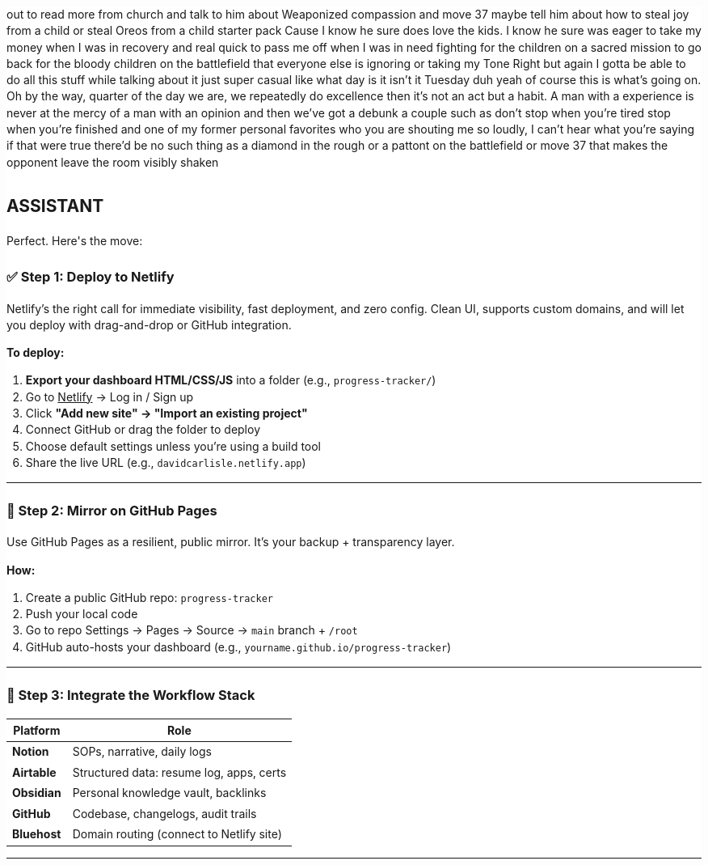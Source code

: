 out to read more from church and talk to him about Weaponized compassion and move 37 maybe tell him about how to steal joy from a child or steal Oreos from a child starter pack Cause I know he sure does love the kids. I know he sure was eager to take my money when I was in recovery and real quick to pass me off when I was in need fighting for the children on a sacred mission to go back for the bloody children on the battlefield that everyone else is ignoring or taking my Tone Right but again I gotta be able to do all this stuff while talking about it just super casual like what day is it isn’t it Tuesday duh yeah of course this is what’s going on. Oh by the way, quarter of the day we are, we repeatedly do excellence then it’s not an act but a habit. A man with a experience is never at the mercy of a man with an opinion and then we’ve got a debunk a couple such as don’t stop when you’re tired stop when you’re finished and one of my former personal favorites who you are shouting me so loudly, I can’t hear what you’re saying if that were true there’d be no such thing as a diamond in the rough or a pattont on the battlefield or move 37 that makes the opponent leave the room visibly shaken

## ASSISTANT
Perfect. Here's the move:

### ✅ Step 1: Deploy to Netlify
Netlify’s the right call for immediate visibility, fast deployment, and zero config. Clean UI, supports custom domains, and will let you deploy with drag-and-drop or GitHub integration.

**To deploy:**
1. **Export your dashboard HTML/CSS/JS** into a folder (e.g., `progress-tracker/`)
2. Go to [Netlify](https://netlify.com) → Log in / Sign up
3. Click **"Add new site" → "Import an existing project"**
4. Connect GitHub or drag the folder to deploy
5. Choose default settings unless you’re using a build tool
6. Share the live URL (e.g., `davidcarlisle.netlify.app`)

---

### 🔄 Step 2: Mirror on GitHub Pages
Use GitHub Pages as a resilient, public mirror. It’s your backup + transparency layer.

**How:**
1. Create a public GitHub repo: `progress-tracker`
2. Push your local code
3. Go to repo Settings → Pages → Source → `main` branch + `/root`
4. GitHub auto-hosts your dashboard (e.g., `yourname.github.io/progress-tracker`)

---

### 🔁 Step 3: Integrate the Workflow Stack

| Platform | Role |
|----------|------|
| **Notion**   | SOPs, narrative, daily logs |
| **Airtable** | Structured data: resume log, apps, certs |
| **Obsidian** | Personal knowledge vault, backlinks |
| **GitHub**   | Codebase, changelogs, audit trails |
| **Bluehost** | Domain routing (connect to Netlify site) |

---